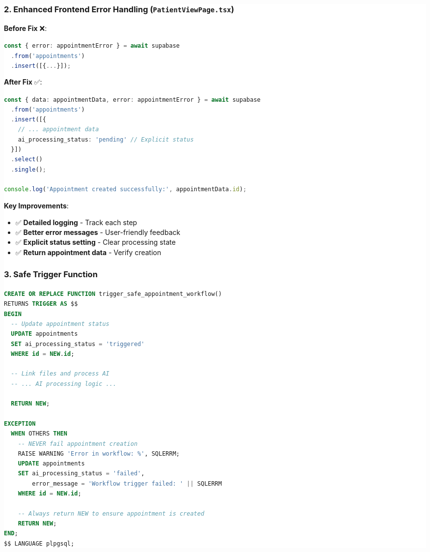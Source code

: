 ### **2. Enhanced Frontend Error Handling** (`PatientViewPage.tsx`)

**Before Fix** ❌:
```typescript
const { error: appointmentError } = await supabase
  .from('appointments')
  .insert([{...}]);
```

**After Fix** ✅:
```typescript
const { data: appointmentData, error: appointmentError } = await supabase
  .from('appointments')
  .insert([{
    // ... appointment data
    ai_processing_status: 'pending' // Explicit status
  }])
  .select()
  .single();

console.log('Appointment created successfully:', appointmentData.id);
```

**Key Improvements**:
- ✅ **Detailed logging** - Track each step
- ✅ **Better error messages** - User-friendly feedback
- ✅ **Explicit status setting** - Clear processing state
- ✅ **Return appointment data** - Verify creation

### **3. Safe Trigger Function** 

```sql
CREATE OR REPLACE FUNCTION trigger_safe_appointment_workflow()
RETURNS TRIGGER AS $$
BEGIN
  -- Update appointment status
  UPDATE appointments 
  SET ai_processing_status = 'triggered'
  WHERE id = NEW.id;
  
  -- Link files and process AI
  -- ... AI processing logic ...
  
  RETURN NEW;
  
EXCEPTION
  WHEN OTHERS THEN
    -- NEVER fail appointment creation
    RAISE WARNING 'Error in workflow: %', SQLERRM;
    UPDATE appointments 
    SET ai_processing_status = 'failed',
        error_message = 'Workflow trigger failed: ' || SQLERRM
    WHERE id = NEW.id;
    
    -- Always return NEW to ensure appointment is created
    RETURN NEW;
END;
$$ LANGUAGE plpgsql;
```
